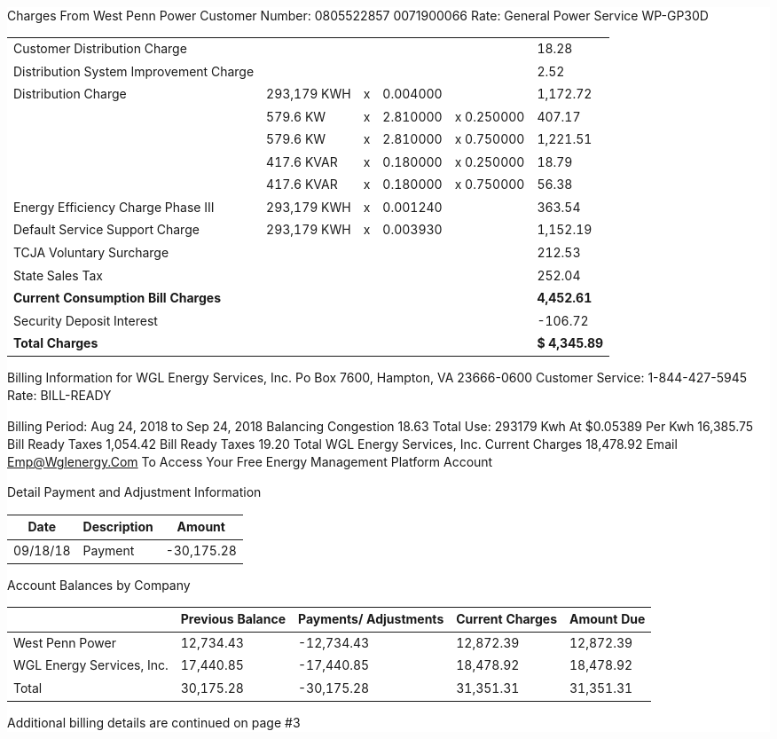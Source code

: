 Charges From West Penn Power
Customer Number: 0805522857 0071900066
Rate: General Power Service WP-GP30D
<table><tr><td>Customer Distribution Charge</td><td></td><td></td><td></td><td></td><td>18.28</td></tr><tr><td>Distribution System Improvement Charge</td><td></td><td></td><td></td><td></td><td>2.52</td></tr><tr><td>Distribution Charge</td><td>293,179 KWH</td><td>x</td><td>0.004000</td><td></td><td>1,172.72</td></tr><tr><td></td><td>579.6 KW</td><td>x</td><td>2.810000</td><td>x 0.250000</td><td>407.17</td></tr><tr><td></td><td>579.6 KW</td><td>x</td><td>2.810000</td><td>x 0.750000</td><td>1,221.51</td></tr><tr><td></td><td>417.6 KVAR</td><td>x</td><td>0.180000</td><td>x 0.250000</td><td>18.79</td></tr><tr><td></td><td>417.6 KVAR</td><td>x</td><td>0.180000</td><td>x 0.750000</td><td>56.38</td></tr><tr><td>Energy Efficiency Charge Phase III</td><td>293,179 KWH</td><td>x</td><td>0.001240</td><td></td><td>363.54</td></tr><tr><td>Default Service Support Charge</td><td>293,179 KWH</td><td>x</td><td>0.003930</td><td></td><td>1,152.19</td></tr><tr><td>TCJA Voluntary Surcharge</td><td></td><td></td><td></td><td></td><td>212.53</td></tr><tr><td>State Sales Tax</td><td></td><td></td><td></td><td></td><td>252.04</td></tr><tr><td><strong>Current Consumption Bill Charges</strong></td><td></td><td></td><td></td><td></td><td><strong>4,452.61</strong></td></tr><tr><td>Security Deposit Interest</td><td></td><td></td><td></td><td></td><td>-106.72</td></tr><tr><td><strong>Total Charges</strong></td><td></td><td></td><td></td><td></td><td><strong>$ 4,345.89</strong></td></tr></table> 

Billing Information for WGL Energy Services, Inc.
Po Box 7600, Hampton, VA 23666-0600
Customer Service: 1-844-427-5945
Rate: BILL-READY

Billing Period: Aug 24, 2018 to Sep 24, 2018
Balancing Congestion 18.63
Total Use: 293179 Kwh At $0.05389 Per Kwh 16,385.75
Bill Ready Taxes 1,054.42
Bill Ready Taxes 19.20
Total WGL Energy Services, Inc. Current Charges 18,478.92
Email Emp@Wglenergy.Com To Access Your Free Energy Management Platform Account 

Detail Payment and Adjustment Information
<table><thead><tr><th>Date</th><th>Description</th><th>Amount</th></tr></thead><tbody><tr><td>09/18/18</td><td>Payment</td><td>-30,175.28</td></tr></tbody></table>

Account Balances by Company
<table><thead><tr><th></th><th>Previous Balance</th><th>Payments/ Adjustments</th><th>Current Charges</th><th>Amount Due</th></tr></thead><tbody><tr><td>West Penn Power</td><td>12,734.43</td><td>-12,734.43</td><td>12,872.39</td><td>12,872.39</td></tr><tr><td>WGL Energy Services, Inc.</td><td>17,440.85</td><td>-17,440.85</td><td>18,478.92</td><td>18,478.92</td></tr><tr><td>Total</td><td>30,175.28</td><td>-30,175.28</td><td>31,351.31</td><td>31,351.31</td></tr></tbody></table> 

Additional billing details are continued on page #3 
